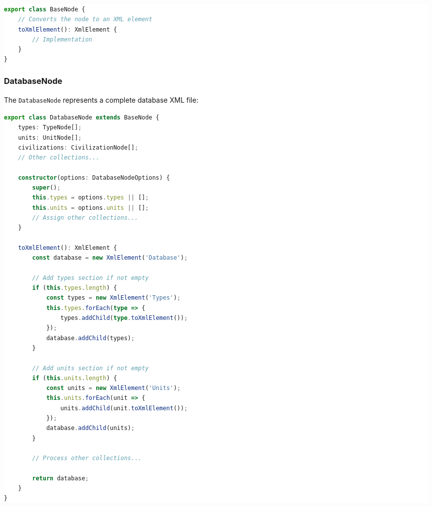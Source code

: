 ```typescript
export class BaseNode {
    // Converts the node to an XML element
    toXmlElement(): XmlElement {
        // Implementation
    }
}
```

### DatabaseNode

The `DatabaseNode` represents a complete database XML file:

```typescript
export class DatabaseNode extends BaseNode {
    types: TypeNode[];
    units: UnitNode[];
    civilizations: CivilizationNode[];
    // Other collections...
    
    constructor(options: DatabaseNodeOptions) {
        super();
        this.types = options.types || [];
        this.units = options.units || [];
        // Assign other collections...
    }
    
    toXmlElement(): XmlElement {
        const database = new XmlElement('Database');
        
        // Add types section if not empty
        if (this.types.length) {
            const types = new XmlElement('Types');
            this.types.forEach(type => {
                types.addChild(type.toXmlElement());
            });
            database.addChild(types);
        }
        
        // Add units section if not empty
        if (this.units.length) {
            const units = new XmlElement('Units');
            this.units.forEach(unit => {
                units.addChild(unit.toXmlElement());
            });
            database.addChild(units);
        }
        
        // Process other collections...
        
        return database;
    }
}
```
